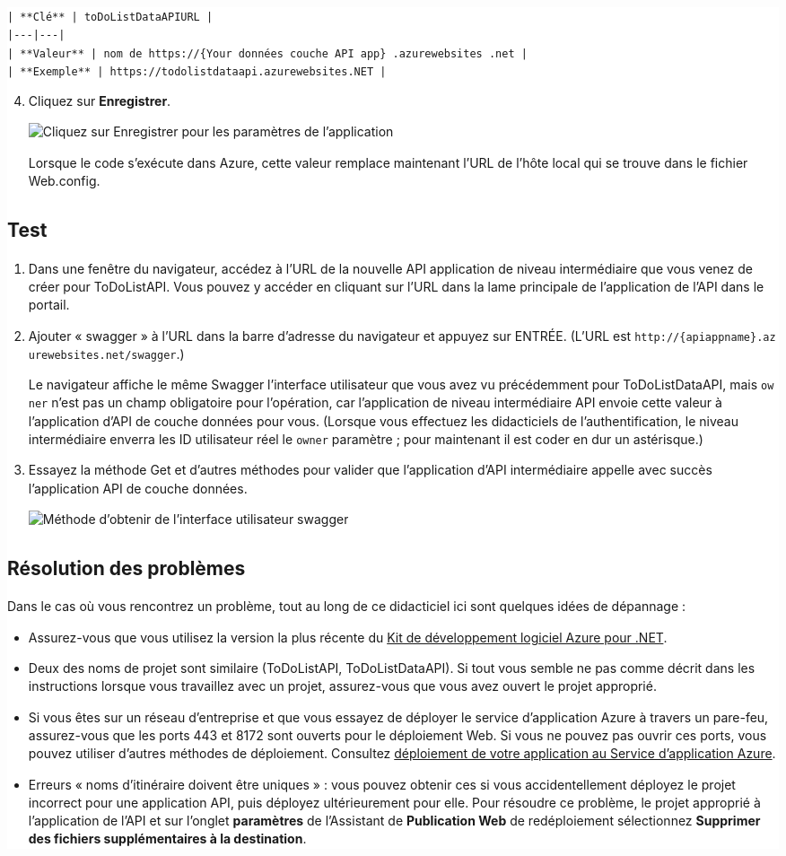   	| **Clé** | toDoListDataAPIURL |
  	|---|---|
  	| **Valeur** | nom de https://{Your données couche API app} .azurewebsites .net |
  	| **Exemple** | https://todolistdataapi.azurewebsites.NET |

4. Cliquez sur **Enregistrer**.

    ![Cliquez sur Enregistrer pour les paramètres de l’application](./media/app-service-api-dotnet-get-started/asinportal.png)

    Lorsque le code s’exécute dans Azure, cette valeur remplace maintenant l’URL de l’hôte local qui se trouve dans le fichier Web.config.

## <a name="test"></a>Test

1. Dans une fenêtre du navigateur, accédez à l’URL de la nouvelle API application de niveau intermédiaire que vous venez de créer pour ToDoListAPI. Vous pouvez y accéder en cliquant sur l’URL dans la lame principale de l’application de l’API dans le portail.

2. Ajouter « swagger » à l’URL dans la barre d’adresse du navigateur et appuyez sur ENTRÉE. (L’URL est `http://{apiappname}.azurewebsites.net/swagger`.)

    Le navigateur affiche le même Swagger l’interface utilisateur que vous avez vu précédemment pour ToDoListDataAPI, mais `owner` n’est pas un champ obligatoire pour l’opération, car l’application de niveau intermédiaire API envoie cette valeur à l’application d’API de couche données pour vous. (Lorsque vous effectuez les didacticiels de l’authentification, le niveau intermédiaire enverra les ID utilisateur réel le `owner` paramètre ; pour maintenant il est coder en dur un astérisque.)

3. Essayez la méthode Get et d’autres méthodes pour valider que l’application d’API intermédiaire appelle avec succès l’application API de couche données.

    ![Méthode d’obtenir de l’interface utilisateur swagger](./media/app-service-api-dotnet-get-started/midtierget.png)

## <a name="troubleshooting"></a>Résolution des problèmes

Dans le cas où vous rencontrez un problème, tout au long de ce didacticiel ici sont quelques idées de dépannage :

* Assurez-vous que vous utilisez la version la plus récente du [Kit de développement logiciel Azure pour .NET](http://go.microsoft.com/fwlink/?linkid=518003).

* Deux des noms de projet sont similaire (ToDoListAPI, ToDoListDataAPI). Si tout vous semble ne pas comme décrit dans les instructions lorsque vous travaillez avec un projet, assurez-vous que vous avez ouvert le projet approprié.

* Si vous êtes sur un réseau d’entreprise et que vous essayez de déployer le service d’application Azure à travers un pare-feu, assurez-vous que les ports 443 et 8172 sont ouverts pour le déploiement Web. Si vous ne pouvez pas ouvrir ces ports, vous pouvez utiliser d’autres méthodes de déploiement.  Consultez [déploiement de votre application au Service d’application Azure](../app-service-web/web-sites-deploy.md).

* Erreurs « noms d’itinéraire doivent être uniques » : vous pouvez obtenir ces si vous accidentellement déployez le projet incorrect pour une application API, puis déployez ultérieurement pour elle. Pour résoudre ce problème, le projet approprié à l’application de l’API et sur l’onglet **paramètres** de l’Assistant de **Publication Web** de redéploiement sélectionnez **Supprimer des fichiers supplémentaires à la destination**.
